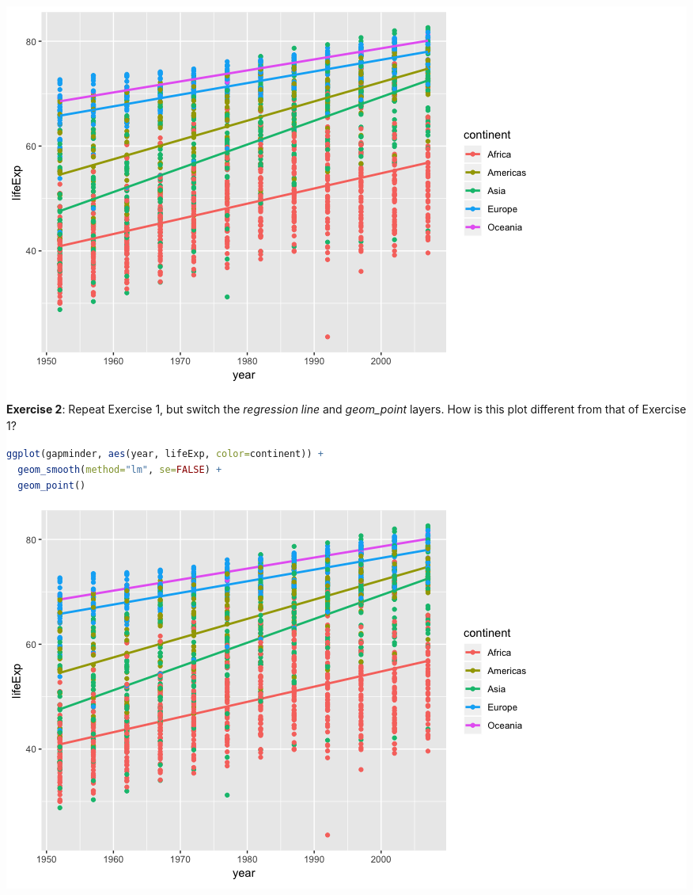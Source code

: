 ![](cm007-exercise_files/figure-markdown_github/unnamed-chunk-20-1.png)

**Exercise 2**: Repeat Exercise 1, but switch the *regression line* and *geom\_point* layers. How is this plot different from that of Exercise 1?

``` r
ggplot(gapminder, aes(year, lifeExp, color=continent)) +
  geom_smooth(method="lm", se=FALSE) + 
  geom_point() 
```

![](cm007-exercise_files/figure-markdown_github/unnamed-chunk-21-1.png)
